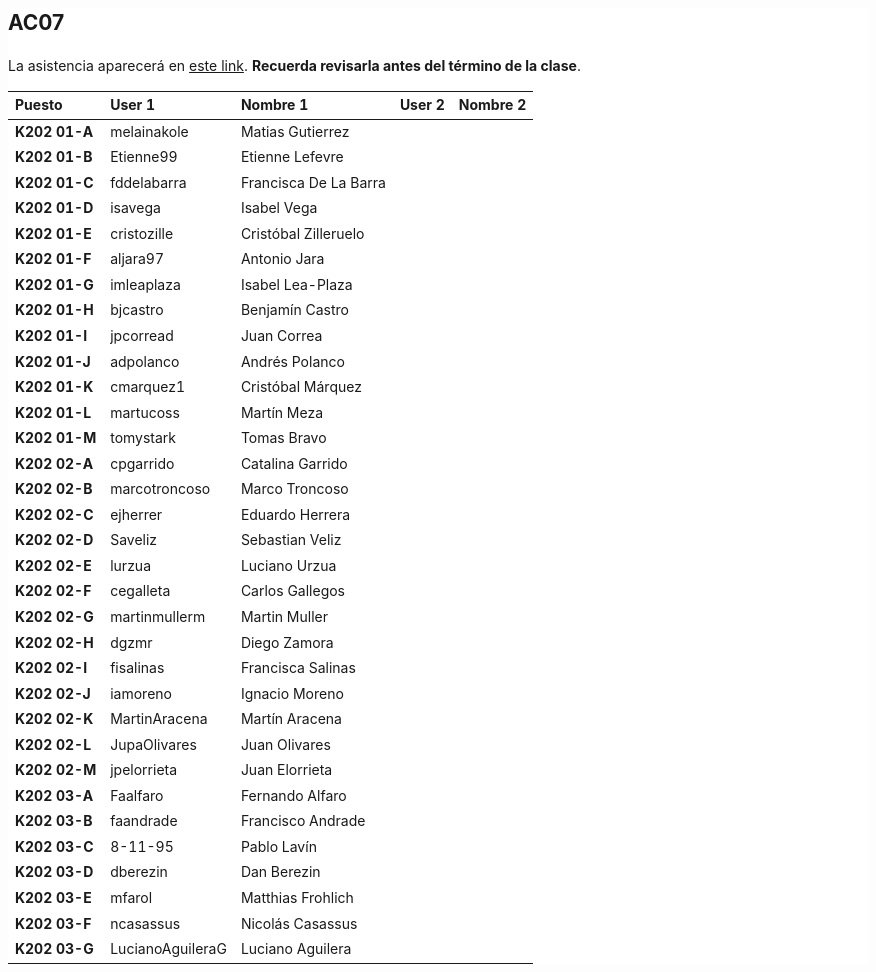 ## AC07

La asistencia aparecerá en [este link](https://docs.google.com/spreadsheets/d/1DA-K6x55WALY7fWxYk0hTnND0NAEgjmaMV8kWr-Pud0/edit#gid=0). **Recuerda revisarla antes del término de la clase**.

| Puesto | User 1 | Nombre 1 | User 2 | Nombre 2 |
|:-------|:-------|:---------|:-------|:---------|
|**K202 01-A**|melainakole|Matias Gutierrez|||
|**K202 01-B**|Etienne99|Etienne Lefevre|||
|**K202 01-C**|fddelabarra|Francisca De La Barra|||
|**K202 01-D**|isavega|Isabel Vega|||
|**K202 01-E**|cristozille|Cristóbal Zilleruelo|||
|**K202 01-F**|aljara97|Antonio Jara|||
|**K202 01-G**|imleaplaza|Isabel Lea-Plaza|||
|**K202 01-H**|bjcastro|Benjamín Castro|||
|**K202 01-I**|jpcorread|Juan Correa|||
|**K202 01-J**|adpolanco|Andrés Polanco|||
|**K202 01-K**|cmarquez1|Cristóbal Márquez|||
|**K202 01-L**|martucoss|Martín Meza|||
|**K202 01-M**|tomystark|Tomas Bravo|||
|**K202 02-A**|cpgarrido|Catalina Garrido|||
|**K202 02-B**|marcotroncoso|Marco Troncoso|||
|**K202 02-C**|ejherrer|Eduardo Herrera|||
|**K202 02-D**|Saveliz|Sebastian Veliz|||
|**K202 02-E**|lurzua|Luciano Urzua|||
|**K202 02-F**|cegalleta|Carlos Gallegos|||
|**K202 02-G**|martinmullerm|Martin Muller|||
|**K202 02-H**|dgzmr|Diego Zamora|||
|**K202 02-I**|fisalinas|Francisca Salinas|||
|**K202 02-J**|iamoreno|Ignacio Moreno|||
|**K202 02-K**|MartinAracena|Martín Aracena|||
|**K202 02-L**|JupaOlivares|Juan Olivares|||
|**K202 02-M**|jpelorrieta|Juan Elorrieta|||
|**K202 03-A**|Faalfaro|Fernando Alfaro|||
|**K202 03-B**|faandrade|Francisco Andrade|||
|**K202 03-C**|8-11-95|Pablo Lavín|||
|**K202 03-D**|dberezin|Dan Berezin|||
|**K202 03-E**|mfarol|Matthias Frohlich|||
|**K202 03-F**|ncasassus|Nicolás Casassus|||
|**K202 03-G**|LucianoAguileraG|Luciano Aguilera|||